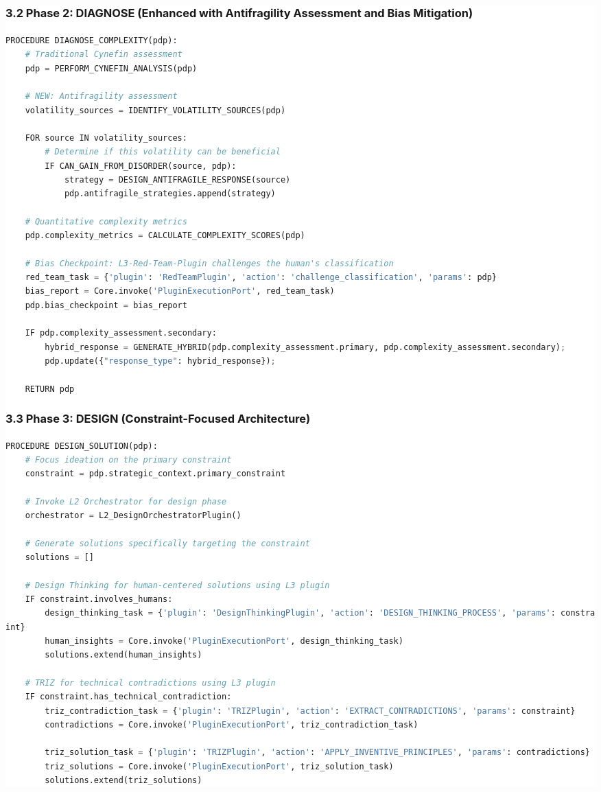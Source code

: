 ### 3.2 Phase 2: DIAGNOSE (Enhanced with Antifragility Assessment and Bias Mitigation)

```python
PROCEDURE DIAGNOSE_COMPLEXITY(pdp):
    # Traditional Cynefin assessment
    pdp = PERFORM_CYNEFIN_ANALYSIS(pdp)
    
    # NEW: Antifragility assessment
    volatility_sources = IDENTIFY_VOLATILITY_SOURCES(pdp)
    
    FOR source IN volatility_sources:
        # Determine if this volatility can be beneficial
        IF CAN_GAIN_FROM_DISORDER(source, pdp):
            strategy = DESIGN_ANTIFRAGILE_RESPONSE(source)
            pdp.antifragile_strategies.append(strategy)
    
    # Quantitative complexity metrics
    pdp.complexity_metrics = CALCULATE_COMPLEXITY_SCORES(pdp)
    
    # Bias Checkpoint: L3-Red-Team-Plugin challenges the human's classification
    red_team_task = {'plugin': 'RedTeamPlugin', 'action': 'challenge_classification', 'params': pdp}
    bias_report = Core.invoke('PluginExecutionPort', red_team_task)
    pdp.bias_checkpoint = bias_report
    
    IF pdp.complexity_assessment.secondary: 
        hybrid_response = GENERATE_HYBRID(pdp.complexity_assessment.primary, pdp.complexity_assessment.secondary); 
        pdp.update({"response_type": hybrid_response});

    RETURN pdp
```

### 3.3 Phase 3: DESIGN (Constraint-Focused Architecture)

```python
PROCEDURE DESIGN_SOLUTION(pdp):
    # Focus ideation on the primary constraint
    constraint = pdp.strategic_context.primary_constraint
    
    # Invoke L2 Orchestrator for design phase
    orchestrator = L2_DesignOrchestratorPlugin()
    
    # Generate solutions specifically targeting the constraint
    solutions = []
    
    # Design Thinking for human-centered solutions using L3 plugin
    IF constraint.involves_humans:
        design_thinking_task = {'plugin': 'DesignThinkingPlugin', 'action': 'DESIGN_THINKING_PROCESS', 'params': constraint}
        human_insights = Core.invoke('PluginExecutionPort', design_thinking_task)
        solutions.extend(human_insights)
    
    # TRIZ for technical contradictions using L3 plugin
    IF constraint.has_technical_contradiction:
        triz_contradiction_task = {'plugin': 'TRIZPlugin', 'action': 'EXTRACT_CONTRADICTIONS', 'params': constraint}
        contradictions = Core.invoke('PluginExecutionPort', triz_contradiction_task)
        
        triz_solution_task = {'plugin': 'TRIZPlugin', 'action': 'APPLY_INVENTIVE_PRINCIPLES', 'params': contradictions}
        triz_solutions = Core.invoke('PluginExecutionPort', triz_solution_task)
        solutions.extend(triz_solutions)
```